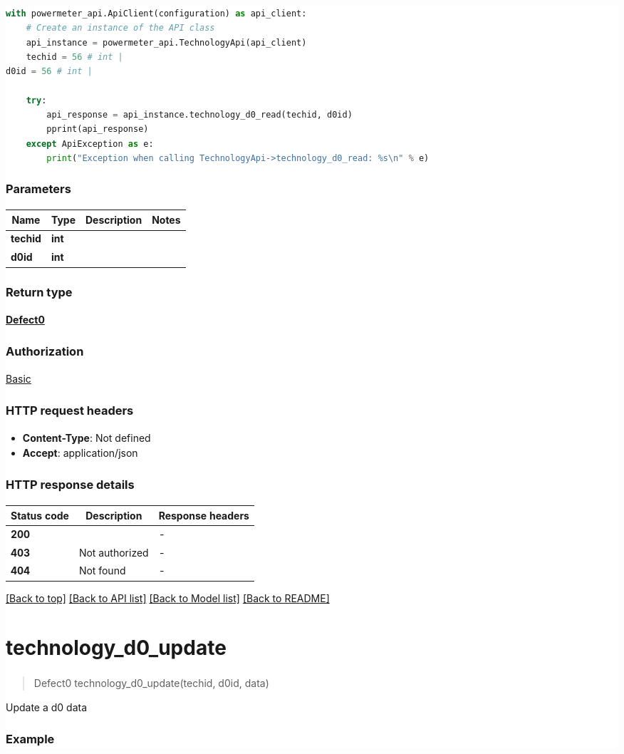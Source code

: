 ```python
with powermeter_api.ApiClient(configuration) as api_client:
    # Create an instance of the API class
    api_instance = powermeter_api.TechnologyApi(api_client)
    techid = 56 # int | 
d0id = 56 # int | 

    try:
        api_response = api_instance.technology_d0_read(techid, d0id)
        pprint(api_response)
    except ApiException as e:
        print("Exception when calling TechnologyApi->technology_d0_read: %s\n" % e)
```

### Parameters

Name | Type | Description  | Notes
------------- | ------------- | ------------- | -------------
 **techid** | **int**|  | 
 **d0id** | **int**|  | 

### Return type

[**Defect0**](Defect0.md)

### Authorization

[Basic](../README.md#Basic)

### HTTP request headers

 - **Content-Type**: Not defined
 - **Accept**: application/json

### HTTP response details
| Status code | Description | Response headers |
|-------------|-------------|------------------|
**200** |  |  -  |
**403** | Not authorized |  -  |
**404** | Not found |  -  |

[[Back to top]](#) [[Back to API list]](../README.md#documentation-for-api-endpoints) [[Back to Model list]](../README.md#documentation-for-models) [[Back to README]](../README.md)

# **technology_d0_update**
> Defect0 technology_d0_update(techid, d0id, data)



Update a d0 data

### Example
